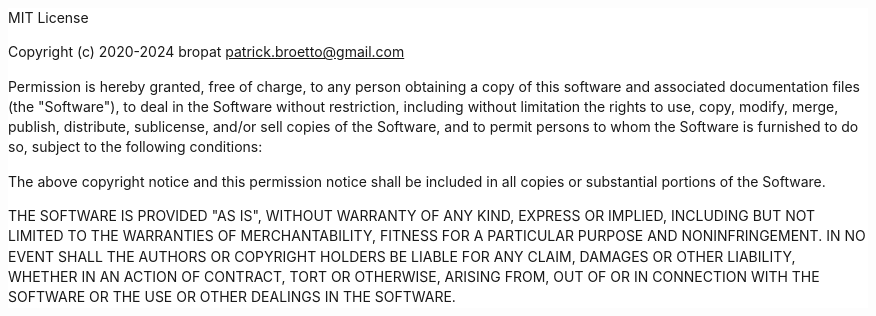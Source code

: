 MIT License

Copyright (c) 2020-2024 bropat <patrick.broetto@gmail.com>

Permission is hereby granted, free of charge, to any person obtaining a copy
of this software and associated documentation files (the "Software"), to deal
in the Software without restriction, including without limitation the rights
to use, copy, modify, merge, publish, distribute, sublicense, and/or sell
copies of the Software, and to permit persons to whom the Software is
furnished to do so, subject to the following conditions:

The above copyright notice and this permission notice shall be included in all
copies or substantial portions of the Software.

THE SOFTWARE IS PROVIDED "AS IS", WITHOUT WARRANTY OF ANY KIND, EXPRESS OR
IMPLIED, INCLUDING BUT NOT LIMITED TO THE WARRANTIES OF MERCHANTABILITY,
FITNESS FOR A PARTICULAR PURPOSE AND NONINFRINGEMENT. IN NO EVENT SHALL THE
AUTHORS OR COPYRIGHT HOLDERS BE LIABLE FOR ANY CLAIM, DAMAGES OR OTHER
LIABILITY, WHETHER IN AN ACTION OF CONTRACT, TORT OR OTHERWISE, ARISING FROM,
OUT OF OR IN CONNECTION WITH THE SOFTWARE OR THE USE OR OTHER DEALINGS IN THE
SOFTWARE.
